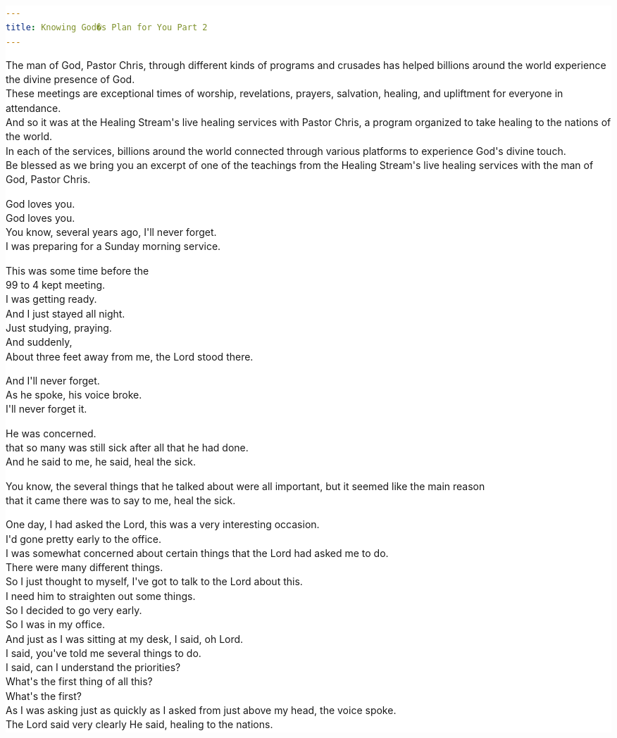 ```yaml
---
title: Knowing God�s Plan for You Part 2
---
```

 The man of God, Pastor Chris, through different kinds of programs and crusades has helped billions around the world experience the divine presence of God.  
These meetings are exceptional times of worship, revelations, prayers, salvation, healing, and upliftment for everyone in attendance.  
 And so it was at the Healing Stream's live healing services with Pastor Chris, a program organized to take healing to the nations of the world.  
In each of the services, billions around the world connected through various platforms to experience God's divine touch.  
Be blessed as we bring you an excerpt of one of the teachings from the Healing Stream's live healing services with the man of God, Pastor Chris.  


  
 God loves you.  
God loves you.  
You know, several years ago, I'll never forget.  
I was preparing for a Sunday morning service.  


  
This was some time before the  
 99 to 4 kept meeting.  
I was getting ready.  
And I just stayed all night.  
Just studying, praying.  
And suddenly,  
 About three feet away from me, the Lord stood there.  


  
And I'll never forget.  
As he spoke, his voice broke.  
I'll never forget it.  


  
He was concerned.  
 that so many was still sick after all that he had done.  
And he said to me, he said, heal the sick.  


  
You know, the several things that he talked about were all important, but it seemed like the main reason  
 that it came there was to say to me, heal the sick.  


  
One day, I had asked the Lord, this was a very interesting occasion.  
 I'd gone pretty early to the office.  
I was somewhat concerned about certain things that the Lord had asked me to do.  
There were many different things.  
So I just thought to myself, I've got to talk to the Lord about this.  
I need him to straighten out some things.  
So I decided to go very early.  
 So I was in my office.  
And just as I was sitting at my desk, I said, oh Lord.  
I said, you've told me several things to do.  
I said, can I understand the priorities?  
What's the first thing of all this?  
What's the first?  
 As I was asking just as quickly as I asked from just above my head, the voice spoke.  
The Lord said very clearly He said, healing to the nations.  
